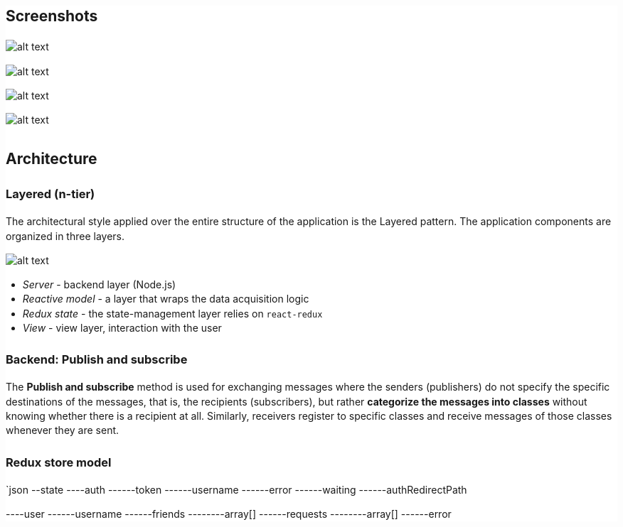 ## Screenshots

![alt text][screenshot_intro]

[screenshot_intro]: documents/images/screenshot_intro.png

![alt text][screenshot_playground]

[screenshot_playground]: documents/images/screenshot_playground.png

![alt text][screenshot_algorithm]

[screenshot_algorithm]: documents/images/screenshot_algorithm.png

![alt text][screenshot_dashboard]

[screenshot_dashboard]: documents/images/screenshot_dashboard.png

## Architecture

### Layered (n-tier)

The architectural style applied over the entire structure of the application is the Layered pattern. The application components are organized in three layers.

![alt text][layered]

[layered]: documents/images/layered.png

* *Server* - backend layer (Node.js)
* *Reactive model* - a layer that wraps the data acquisition logic
* *Redux state* - the state-management layer relies on `react-redux`
* *View* - view layer, interaction with the user

### Backend: Publish and subscribe

The **Publish and subscribe** method is used for exchanging messages where the senders (publishers) do not specify the specific destinations of the messages, that is, the recipients (subscribers), but rather **categorize the messages into classes** without knowing whether there is a recipient at all. Similarly, receivers register to specific classes and receive messages of those classes whenever they are sent.


### Redux store model

`json
--state
----auth
------token
------username
------error
------waiting
------authRedirectPath

----user
------username
------friends
--------array[]
------requests
--------array[]
------error


[toolbar]: documents/images/toolbar.png